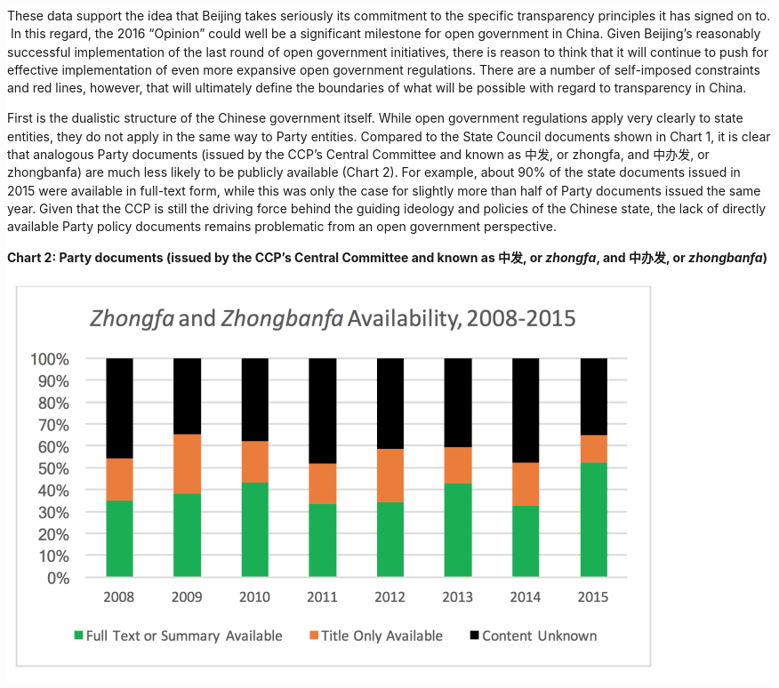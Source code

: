 These data support the idea that Beijing
takes seriously its commitment to the specific transparency principles
it has signed on to.  In this regard, the 2016 “Opinion” could well be a
 significant milestone for open government in China. Given Beijing’s
reasonably successful implementation of the last round of open
government initiatives, there is reason to think that it will continue
to push for effective implementation of even more expansive open
government regulations. There are a number of self-imposed constraints
and red lines, however, that will ultimately define the boundaries of
what will be possible with regard to transparency in China.

First is the dualistic structure of the
Chinese government itself. While open government regulations apply very
clearly to state entities, they do not apply in the same way to Party
entities. Compared to the State Council documents shown in Chart 1, it
is clear that analogous Party documents (issued by the CCP’s Central
Committee and known as 中发, or zhongfa, and 中办发, or zhongbanfa)
 are much less likely to be publicly available (Chart 2). For example,
about 90% of the state documents issued in 2015 were available in
full-text form, while this was only the case for slightly more than half
 of Party documents issued the same year. Given that the CCP is still
the driving force behind the guiding ideology and policies of the
Chinese state, the lack of directly available Party policy documents
remains problematic from an open government perspective.

**Chart 2: Party documents (issued by the CCP’s Central Committee and known as 中发, or *zhongfa*, and 中办发, or *zhongbanfa*)**

![open_government_1](/media/open_government_1.png)
